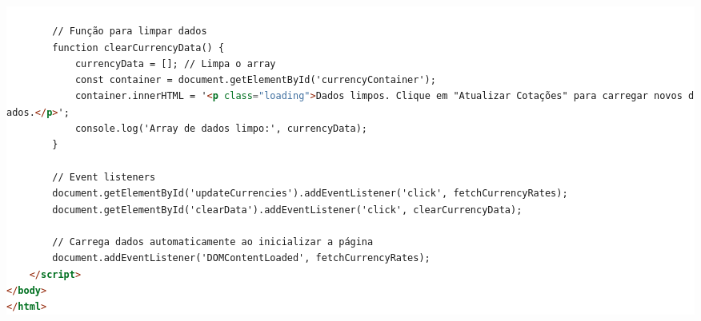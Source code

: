 ```html
        
        // Função para limpar dados
        function clearCurrencyData() {
            currencyData = []; // Limpa o array
            const container = document.getElementById('currencyContainer');
            container.innerHTML = '<p class="loading">Dados limpos. Clique em "Atualizar Cotações" para carregar novos dados.</p>';
            console.log('Array de dados limpo:', currencyData);
        }
        
        // Event listeners
        document.getElementById('updateCurrencies').addEventListener('click', fetchCurrencyRates);
        document.getElementById('clearData').addEventListener('click', clearCurrencyData);
        
        // Carrega dados automaticamente ao inicializar a página
        document.addEventListener('DOMContentLoaded', fetchCurrencyRates);
    </script>
</body>
</html>
```